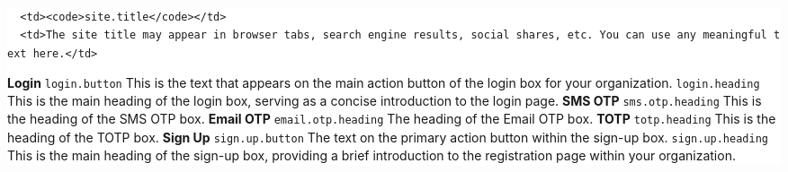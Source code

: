       <td><code>site.title</code></td>
      <td>The site title may appear in browser tabs, search engine results, social shares, etc. You can use any meaningful text here.</td>
   </tr>
   <tr>
      <td rowspan="2"><b>Login</b></td>
      <td><code>login.button</code></td>
      <td>This is the text that appears on the main action button of the login box for your organization. </td>
   </tr>
   <tr>
      <td><code>login.heading</code></td>
      <td>This is the main heading of the login box, serving as a concise introduction to the login page.</td>
   </tr>
   <tr>
      <td><b>SMS OTP</b></td>
      <td><code>sms.otp.heading</code></td>
      <td>This is the heading of the SMS OTP box.</td>
   </tr>
   <tr>
      <td><b>Email OTP</b></td>
      <td><code>email.otp.heading</code></td>
      <td>The heading of the Email OTP box.</td>
   </tr>
   <tr>
      <td><b>TOTP</b></td>
      <td><code>totp.heading</code></td>
      <td>This is the heading of the TOTP box.</td>
   </tr>
   <tr>
      <td rowspan="2"><b>Sign Up</b></td>
      <td><code>sign.up.button</code></td>
      <td>The text on the primary action button within the sign-up box.</td>
   </tr>
   <tr>
      <td><code>sign.up.heading</code></td>
      <td>This is the main heading of the sign-up box, providing a brief introduction to the registration page within your organization.</td>
   </tr>
</table>